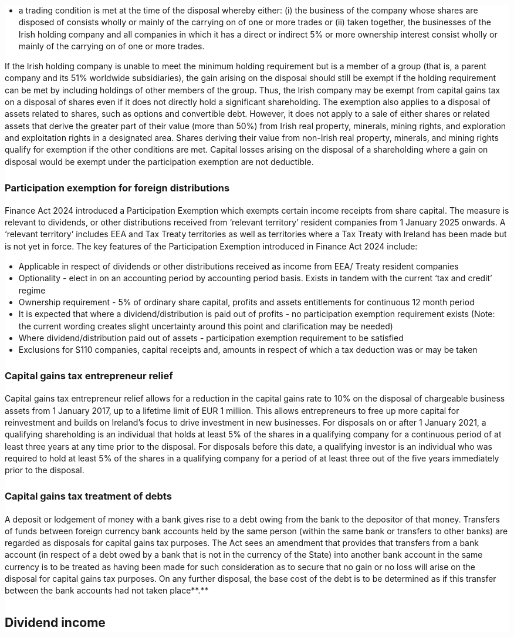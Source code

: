   * a trading condition is met at the time of the disposal whereby either: (i) the business of the company whose shares are disposed of consists wholly or mainly of the carrying on of one or more trades or (ii) taken together, the businesses of the Irish holding company and all companies in which it has a direct or indirect 5% or more ownership interest consist wholly or mainly of the carrying on of one or more trades.


If the Irish holding company is unable to meet the minimum holding requirement but is a member of a group (that is, a parent company and its 51% worldwide subsidiaries), the gain arising on the disposal should still be exempt if the holding requirement can be met by including holdings of other members of the group. Thus, the Irish company may be exempt from capital gains tax on a disposal of shares even if it does not directly hold a significant shareholding. The exemption also applies to a disposal of assets related to shares, such as options and convertible debt. However, it does not apply to a sale of either shares or related assets that derive the greater part of their value (more than 50%) from Irish real property, minerals, mining rights, and exploration and exploitation rights in a designated area. Shares deriving their value from non-Irish real property, minerals, and mining rights qualify for exemption if the other conditions are met.
Capital losses arising on the disposal of a shareholding where a gain on disposal would be exempt under the participation exemption are not deductible.
### Participation exemption for foreign distributions 
Finance Act 2024 introduced a Participation Exemption which exempts certain income receipts from share capital. The measure is relevant to dividends, or other distributions received from ‘relevant territory’ resident companies from 1 January 2025 onwards. A ‘relevant territory’ includes EEA and Tax Treaty territories as well as territories where a Tax Treaty with Ireland has been made but is not yet in force. 
The key features of the Participation Exemption introduced in Finance Act 2024 include: 
  * Applicable in respect of dividends or other distributions received as income from EEA/ Treaty resident companies 
  * Optionality - elect in on an accounting period by accounting period basis. Exists in tandem with the current ‘tax and credit’ regime 
  * Ownership requirement - 5% of ordinary share capital, profits and assets entitlements for continuous 12 month period
  * It is expected that where a dividend/distribution is paid out of profits - no participation exemption requirement exists (Note: the current wording creates slight uncertainty around this point and clarification may be needed) 
  * Where dividend/distribution paid out of assets - participation exemption requirement to be satisfied 
  * Exclusions for S110 companies, capital receipts and, amounts in respect of which a tax deduction was or may be taken


### Capital gains tax entrepreneur relief
Capital gains tax entrepreneur relief allows for a reduction in the capital gains rate to 10% on the disposal of chargeable business assets from 1 January 2017, up to a lifetime limit of EUR 1 million. This allows entrepreneurs to free up more capital for reinvestment and builds on Ireland’s focus to drive investment in new businesses.
For disposals on or after 1 January 2021, a qualifying shareholding is an individual that holds at least 5% of the shares in a qualifying company for a continuous period of at least three years at any time prior to the disposal. For disposals before this date, a qualifying investor is an individual who was required to hold at least 5% of the shares in a qualifying company for a period of at least three out of the five years immediately prior to the disposal.
### Capital gains tax treatment of debts
A deposit or lodgement of money with a bank gives rise to a debt owing from the bank to the depositor of that money. Transfers of funds between foreign currency bank accounts held by the same person (within the same bank or transfers to other banks) are regarded as disposals for capital gains tax purposes. The Act sees an amendment that provides that transfers from a bank account (in respect of a debt owed by a bank that is not in the currency of the State) into another bank account in the same currency is to be treated as having been made for such consideration as to secure that no gain or no loss will arise on the disposal for capital gains tax purposes. On any further disposal, the base cost of the debt is to be determined as if this transfer between the bank accounts had not taken place**.**
## Dividend income